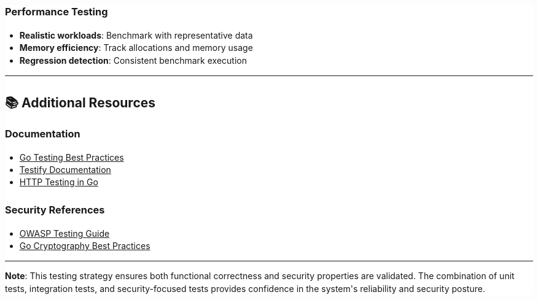 ### Performance Testing
- **Realistic workloads**: Benchmark with representative data
- **Memory efficiency**: Track allocations and memory usage
- **Regression detection**: Consistent benchmark execution

---

## 📚 Additional Resources

### Documentation
- [Go Testing Best Practices](https://golang.org/doc/tutorial/add-a-test)
- [Testify Documentation](https://github.com/stretchr/testify)
- [HTTP Testing in Go](https://golang.org/pkg/net/http/httptest/)

### Security References
- [OWASP Testing Guide](https://owasp.org/www-project-web-security-testing-guide/)
- [Go Cryptography Best Practices](https://golang.org/doc/articles/crypto.html)

---

**Note**: This testing strategy ensures both functional correctness and security properties are validated. The combination of unit tests, integration tests, and security-focused tests provides confidence in the system's reliability and security posture.
